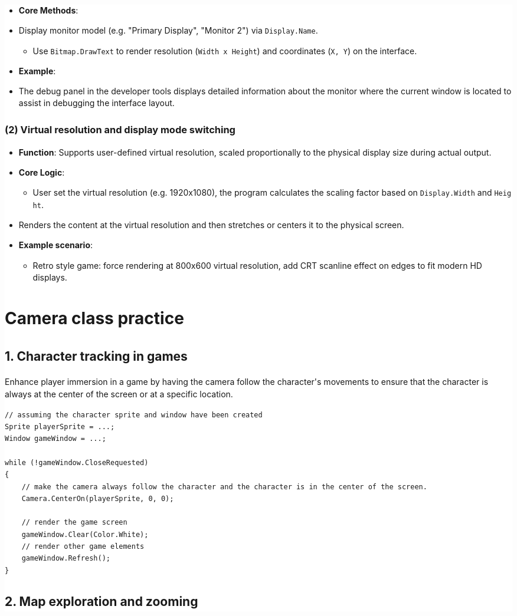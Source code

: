- **Core Methods**:
- Display monitor model (e.g. "Primary Display", "Monitor 2") via `Display.Name`.
  - Use `Bitmap.DrawText` to render resolution (`Width x Height`) and coordinates (`X, Y`) on the interface.

- **Example**:
- The debug panel in the developer tools displays detailed information about the monitor where the current window is located to assist in debugging the interface layout.

### (2) **Virtual resolution and display mode switching**

- **Function**: Supports user-defined virtual resolution, scaled proportionally to the physical display size during actual output.

- **Core Logic**:

  - User set the virtual resolution (e.g. 1920x1080), the program calculates the scaling factor based on `Display.Width` and `Height`.
- Renders the content at the virtual resolution and then stretches or centers it to the physical screen.
  
- **Example scenario**:

  - Retro style game: force rendering at 800x600 virtual resolution, add CRT scanline effect on edges to fit modern HD displays.

  

# Camera class practice

## 1. Character tracking in games

Enhance player immersion in a game by having the camera follow the character's movements to ensure that the character is always at the center of the screen or at a specific location.

```
// assuming the character sprite and window have been created
Sprite playerSprite = ...;
Window gameWindow = ...;

while (!gameWindow.CloseRequested)
{
    // make the camera always follow the character and the character is in the center of the screen.
    Camera.CenterOn(playerSprite, 0, 0);

    // render the game screen
    gameWindow.Clear(Color.White);
    // render other game elements
    gameWindow.Refresh();
}
```

## 2. Map exploration and zooming
